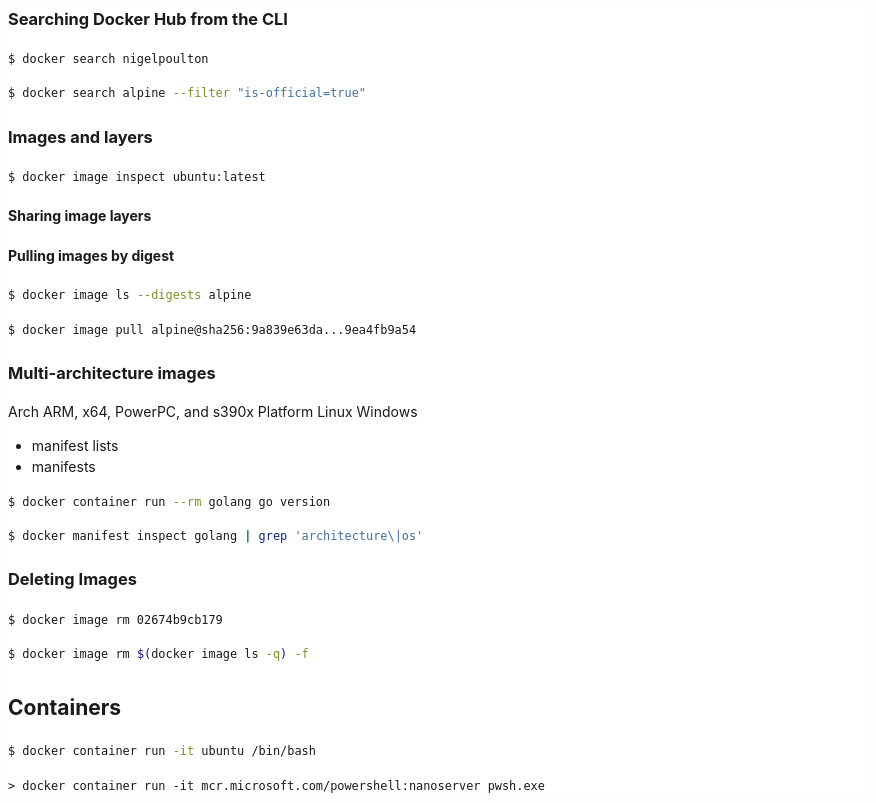 ### Searching Docker Hub from the CLI
```bash
$ docker search nigelpoulton
```
```bash
$ docker search alpine --filter "is-official=true"
```

### Images and layers

```bash
$ docker image inspect ubuntu:latest
```

#### Sharing image layers

#### Pulling images by digest

```bash
$ docker image ls --digests alpine
```

```bash
$ docker image pull alpine@sha256:9a839e63da...9ea4fb9a54
```

### Multi-architecture images
Arch ARM, x64, PowerPC, and s390x
Platform Linux Windows

- manifest lists
- manifests

```bash
$ docker container run --rm golang go version
```

```bash
$ docker manifest inspect golang | grep 'architecture\|os'
```

### Deleting Images
```bash
$ docker image rm 02674b9cb179
```
```bash
$ docker image rm $(docker image ls -q) -f
```

## Containers
```bash
$ docker container run -it ubuntu /bin/bash
```

```pwsh
> docker container run -it mcr.microsoft.com/powershell:nanoserver pwsh.exe
```
